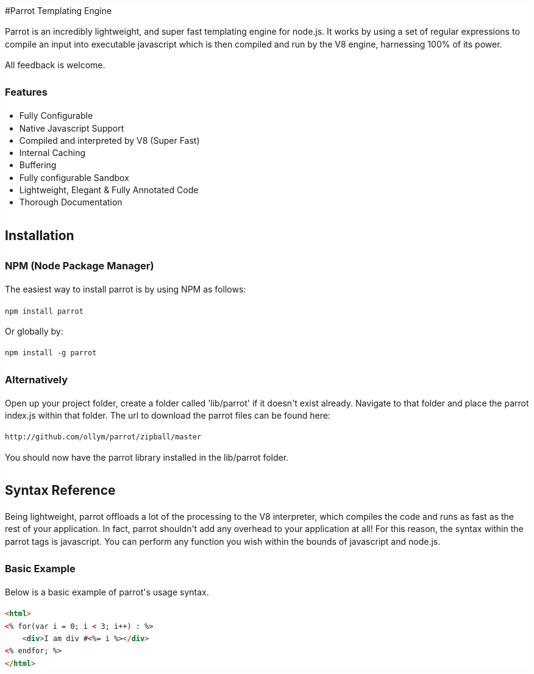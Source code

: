 #Parrot Templating Engine

Parrot is an incredibly lightweight, and super fast templating engine for node.js. It works by using a set of regular expressions to compile an input into executable javascript which is then compiled and run by the V8 engine, harnessing 100% of its power.

All feedback is welcome.

### Features

* Fully Configurable
* Native Javascript Support
* Compiled and interpreted by V8 (Super Fast)
* Internal Caching
* Buffering
* Fully configurable Sandbox
* Lightweight, Elegant & Fully Annotated Code
* Thorough Documentation

## Installation

### NPM (Node Package Manager)

The easiest way to install parrot is by using NPM as follows:

    npm install parrot

Or globally by:

    npm install -g parrot
    
### Alternatively

Open up your project folder, create a folder called 'lib/parrot' if it doesn't exist already. Navigate to that folder and place the parrot index.js within that folder. The url to download the parrot files can be found here:

	http://github.com/ollym/parrot/zipball/master
	
You should now have the parrot library installed in the lib/parrot folder.
## Syntax Reference

Being lightweight, parrot offloads a lot of the processing to the V8 interpreter, which compiles the code and runs as fast as the rest of your application. In fact, parrot shouldn't add any overhead to your application at all! For this reason, the syntax within the parrot tags is javascript. You can perform any function you wish within the bounds of javascript and node.js.

### Basic Example
Below is a basic example of parrot's usage syntax.

```html
<html>
<% for(var i = 0; i < 3; i++) : %>
    <div>I am div #<%= i %></div>
<% endfor; %>
</html>
```

